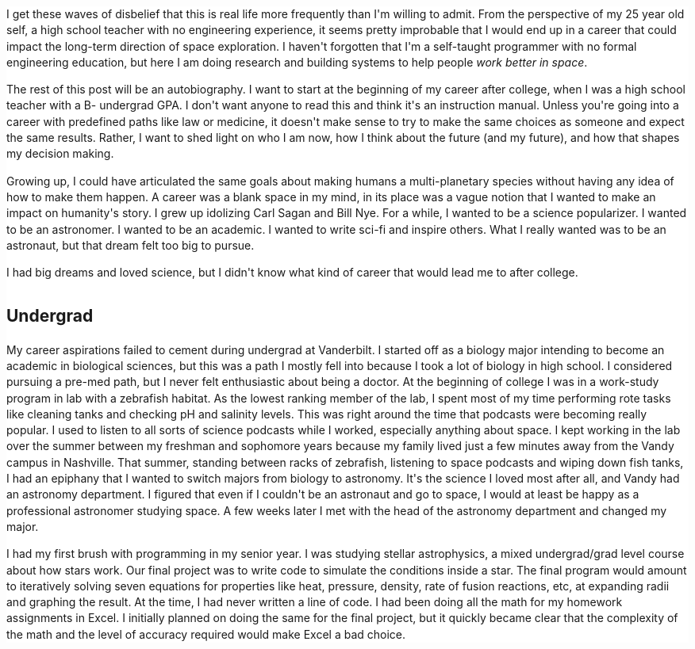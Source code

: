 I get these waves of disbelief that this is real life more frequently than I'm
willing to admit. From the perspective of my 25 year old self, a high school
teacher with no engineering experience, it seems pretty improbable that I would
end up in a career that could impact the long-term direction of space
exploration. I haven't forgotten that I'm a self-taught programmer with no
formal engineering education, but here I am doing research and building systems
to help people _work better in space_.

The rest of this post will be an autobiography. I want to start at the beginning
of my career after college, when I was a high school teacher with a B- undergrad
GPA. I don't want anyone to read this and think it's an instruction manual.
Unless you're going into a career with predefined paths like law or medicine, it
doesn't make sense to try to make the same choices as someone and expect the
same results. Rather, I want to shed light on who I am now, how I think about
the future (and my future), and how that shapes my decision making.

<p class="lead-in">Growing up, I could have articulated the same goals about
making humans a multi-planetary species without having any idea of how to make
them happen. A career was a blank space in my mind, in its place was a vague
notion that I wanted to make an impact on humanity's story. I grew up idolizing
Carl Sagan and Bill Nye. For a while, I wanted to be a science popularizer. I
wanted to be an astronomer. I wanted to be an academic. I wanted to write sci-fi
and inspire others. What I really wanted was to be an astronaut, but that dream
felt too big to pursue.</p>

I had big dreams and loved science, but I didn't know what kind of career that
would lead me to after college.

## Undergrad

My career aspirations failed to cement during undergrad at Vanderbilt. I started
off as a biology major intending to become an academic in biological sciences,
but this was a path I mostly fell into because I took a lot of biology in high
school. I considered pursuing a pre-med path, but I never felt enthusiastic
about being a doctor. At the beginning of college I was in a work-study program
in lab with a zebrafish habitat. As the lowest ranking member of the lab, I
spent most of my time performing rote tasks like cleaning tanks and checking pH
and salinity levels. This was right around the time that podcasts were becoming
really popular. I used to listen to all sorts of science podcasts while I
worked, especially anything about space. I kept working in the lab over the
summer between my freshman and sophomore years because my family lived just a
few minutes away from the Vandy campus in Nashville. That summer, standing
between racks of zebrafish, listening to space podcasts and wiping down fish
tanks, I had an epiphany that I wanted to switch majors from biology to
astronomy. It's the science I loved most after all, and Vandy had an astronomy
department. I figured that even if I couldn't be an astronaut and go to space, I
would at least be happy as a professional astronomer studying space. A few weeks
later I met with the head of the astronomy department and changed my major.

I had my first brush with programming in my senior year. I was studying stellar
astrophysics, a mixed undergrad/grad level course about how stars work. Our
final project was to write code to simulate the conditions inside a star. The
final program would amount to iteratively solving seven equations for properties
like heat, pressure, density, rate of fusion reactions, etc, at expanding radii
and graphing the result. At the time, I had never written a line of code. I had
been doing all the math for my homework assignments in Excel. I initially
planned on doing the same for the final project, but it quickly became clear
that the complexity of the math and the level of accuracy required would make
Excel a bad choice.
